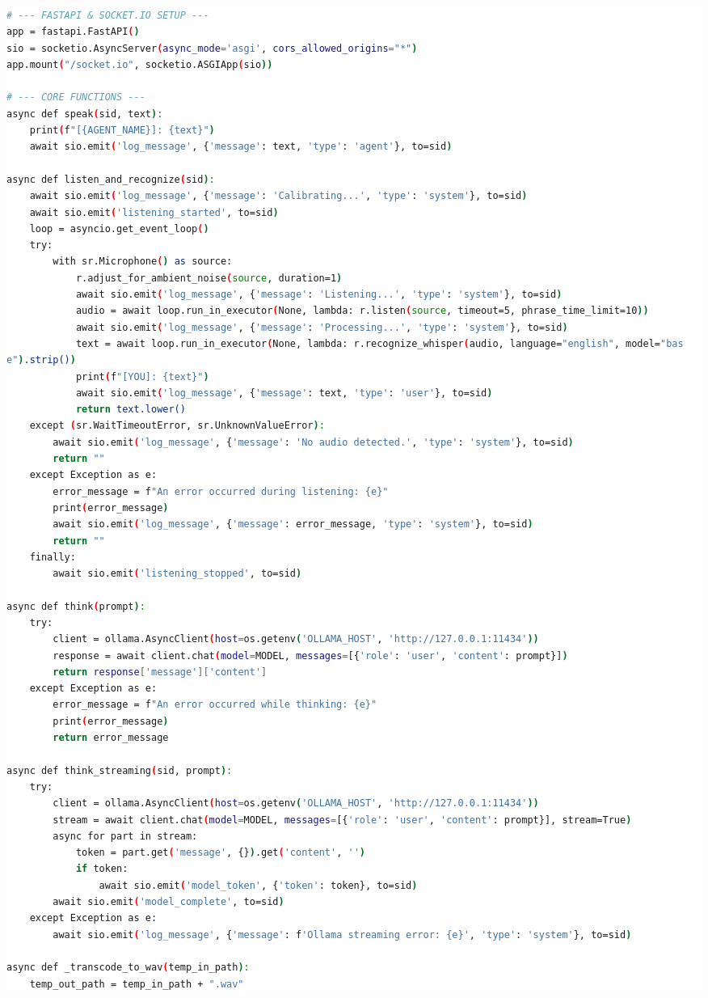 ```bash
# --- FASTAPI & SOCKET.IO SETUP ---
app = fastapi.FastAPI()
sio = socketio.AsyncServer(async_mode='asgi', cors_allowed_origins="*")
app.mount("/socket.io", socketio.ASGIApp(sio))

# --- CORE FUNCTIONS ---
async def speak(sid, text):
    print(f"[{AGENT_NAME}]: {text}")
    await sio.emit('log_message', {'message': text, 'type': 'agent'}, to=sid)

async def listen_and_recognize(sid):
    await sio.emit('log_message', {'message': 'Calibrating...', 'type': 'system'}, to=sid)
    await sio.emit('listening_started', to=sid)
    loop = asyncio.get_event_loop()
    try:
        with sr.Microphone() as source:
            r.adjust_for_ambient_noise(source, duration=1)
            await sio.emit('log_message', {'message': 'Listening...', 'type': 'system'}, to=sid)
            audio = await loop.run_in_executor(None, lambda: r.listen(source, timeout=5, phrase_time_limit=10))
            await sio.emit('log_message', {'message': 'Processing...', 'type': 'system'}, to=sid)
            text = await loop.run_in_executor(None, lambda: r.recognize_whisper(audio, language="english", model="base").strip())
            print(f"[YOU]: {text}")
            await sio.emit('log_message', {'message': text, 'type': 'user'}, to=sid)
            return text.lower()
    except (sr.WaitTimeoutError, sr.UnknownValueError):
        await sio.emit('log_message', {'message': 'No audio detected.', 'type': 'system'}, to=sid)
        return ""
    except Exception as e:
        error_message = f"An error occurred during listening: {e}"
        print(error_message)
        await sio.emit('log_message', {'message': error_message, 'type': 'system'}, to=sid)
        return ""
    finally:
        await sio.emit('listening_stopped', to=sid)

async def think(prompt):
    try:
        client = ollama.AsyncClient(host=os.getenv('OLLAMA_HOST', 'http://127.0.0.1:11434'))
        response = await client.chat(model=MODEL, messages=[{'role': 'user', 'content': prompt}])
        return response['message']['content']
    except Exception as e:
        error_message = f"An error occurred while thinking: {e}"
        print(error_message)
        return error_message

async def think_streaming(sid, prompt):
    try:
        client = ollama.AsyncClient(host=os.getenv('OLLAMA_HOST', 'http://127.0.0.1:11434'))
        stream = await client.chat(model=MODEL, messages=[{'role': 'user', 'content': prompt}], stream=True)
        async for part in stream:
            token = part.get('message', {}).get('content', '')
            if token:
                await sio.emit('model_token', {'token': token}, to=sid)
        await sio.emit('model_complete', to=sid)
    except Exception as e:
        await sio.emit('log_message', {'message': f'Ollama streaming error: {e}', 'type': 'system'}, to=sid)

async def _transcode_to_wav(temp_in_path):
    temp_out_path = temp_in_path + ".wav"
```